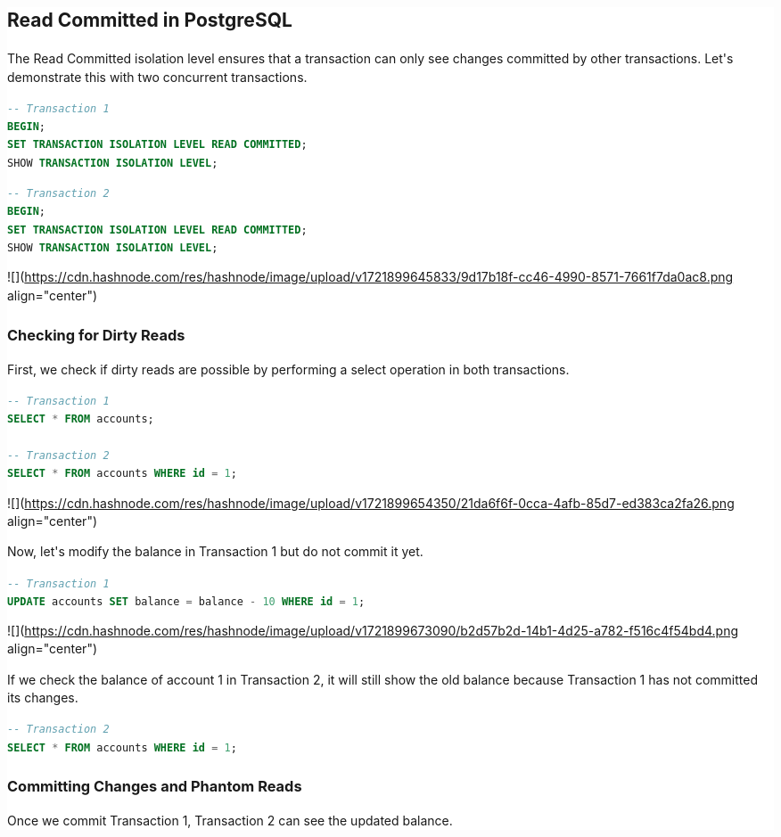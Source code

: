 ## Read Committed in **PostgreSQL**

The Read Committed isolation level ensures that a transaction can only see changes committed by other transactions. Let's demonstrate this with two concurrent transactions.

```sql
-- Transaction 1
BEGIN;
SET TRANSACTION ISOLATION LEVEL READ COMMITTED;
SHOW TRANSACTION ISOLATION LEVEL;
```

```sql
-- Transaction 2
BEGIN;
SET TRANSACTION ISOLATION LEVEL READ COMMITTED;
SHOW TRANSACTION ISOLATION LEVEL;
```

![](https://cdn.hashnode.com/res/hashnode/image/upload/v1721899645833/9d17b18f-cc46-4990-8571-7661f7da0ac8.png align="center")

### Checking for Dirty Reads

First, we check if dirty reads are possible by performing a select operation in both transactions.

```sql
-- Transaction 1
SELECT * FROM accounts;

-- Transaction 2
SELECT * FROM accounts WHERE id = 1;
```

![](https://cdn.hashnode.com/res/hashnode/image/upload/v1721899654350/21da6f6f-0cca-4afb-85d7-ed383ca2fa26.png align="center")

Now, let's modify the balance in Transaction 1 but do not commit it yet.

```sql
-- Transaction 1
UPDATE accounts SET balance = balance - 10 WHERE id = 1;
```

![](https://cdn.hashnode.com/res/hashnode/image/upload/v1721899673090/b2d57b2d-14b1-4d25-a782-f516c4f54bd4.png align="center")

If we check the balance of account 1 in Transaction 2, it will still show the old balance because Transaction 1 has not committed its changes.

```sql
-- Transaction 2
SELECT * FROM accounts WHERE id = 1;
```

### Committing Changes and Phantom Reads

Once we commit Transaction 1, Transaction 2 can see the updated balance.
